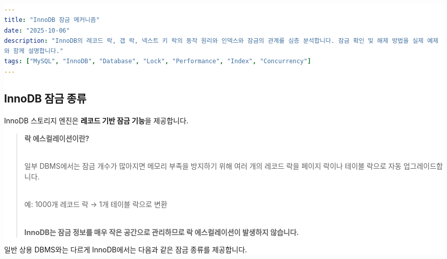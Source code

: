 ```yaml
---
title: "InnoDB 잠금 메커니즘"
date: "2025-10-06"
description: "InnoDB의 레코드 락, 갭 락, 넥스트 키 락의 동작 원리와 인덱스와 잠금의 관계를 심층 분석합니다. 잠금 확인 및 해제 방법을 실제 예제와 함께 설명합니다."
tags: ["MySQL", "InnoDB", "Database", "Lock", "Performance", "Index", "Concurrency"]
---
```


## InnoDB 잠금 종류

InnoDB 스토리지 엔진은 **레코드 기반 잠금 기능**을 제공합니다.

> **락 에스컬레이션이란?**
>
> \
> 일부 DBMS에서는 잠금 개수가 많아지면 메모리 부족을 방지하기 위해 여러 개의 레코드 락을 페이지 락이나 테이블 락으로 자동 업그레이드합니다.
>
> \
> 예: 1000개 레코드 락 → 1개 테이블 락으로 변환
>
> \
> **InnoDB는 잠금 정보를 매우 작은 공간으로 관리하므로 락 에스컬레이션이 발생하지 않습니다.**

일반 상용 DBMS와는 다르게 InnoDB에서는 다음과 같은 잠금 종류를 제공합니다.

